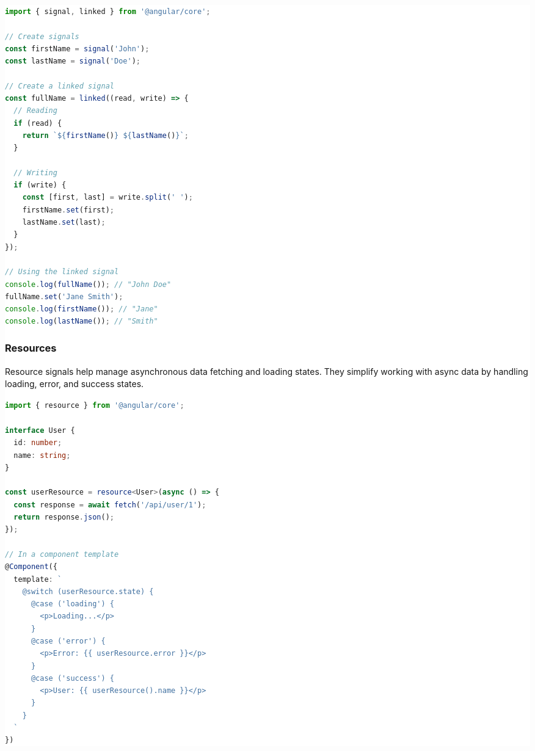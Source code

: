 ```typescript
import { signal, linked } from '@angular/core';

// Create signals
const firstName = signal('John');
const lastName = signal('Doe');

// Create a linked signal
const fullName = linked((read, write) => {
  // Reading
  if (read) {
    return `${firstName()} ${lastName()}`;
  }
  
  // Writing
  if (write) {
    const [first, last] = write.split(' ');
    firstName.set(first);
    lastName.set(last);
  }
});

// Using the linked signal
console.log(fullName()); // "John Doe"
fullName.set('Jane Smith');
console.log(firstName()); // "Jane"
console.log(lastName()); // "Smith"
```

### Resources

Resource signals help manage asynchronous data fetching and loading states. They simplify working with async data by handling loading, error, and success states.

```typescript
import { resource } from '@angular/core';

interface User {
  id: number;
  name: string;
}

const userResource = resource<User>(async () => {
  const response = await fetch('/api/user/1');
  return response.json();
});

// In a component template
@Component({
  template: `
    @switch (userResource.state) {
      @case ('loading') {
        <p>Loading...</p>
      }
      @case ('error') {
        <p>Error: {{ userResource.error }}</p>
      }
      @case ('success') {
        <p>User: {{ userResource().name }}</p>
      }
    }
  `
})
```
